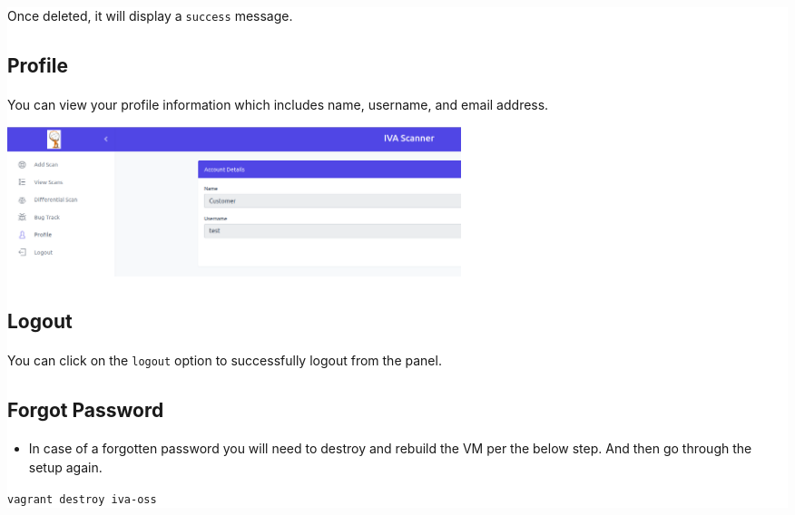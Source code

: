 Once deleted, it will display a `success` message.

## Profile
    
You can view your profile information which includes name, username, and email address.

<img src="docimages/manual/profile.png" alt="drawing" width="500"/>

## Logout

You can click on the `logout` option to successfully logout from the panel.

## Forgot Password

- In case of a forgotten password you will need to destroy and rebuild the VM per the below step. And then go through the setup again.

 ```bash
 vagrant destroy iva-oss
 ```